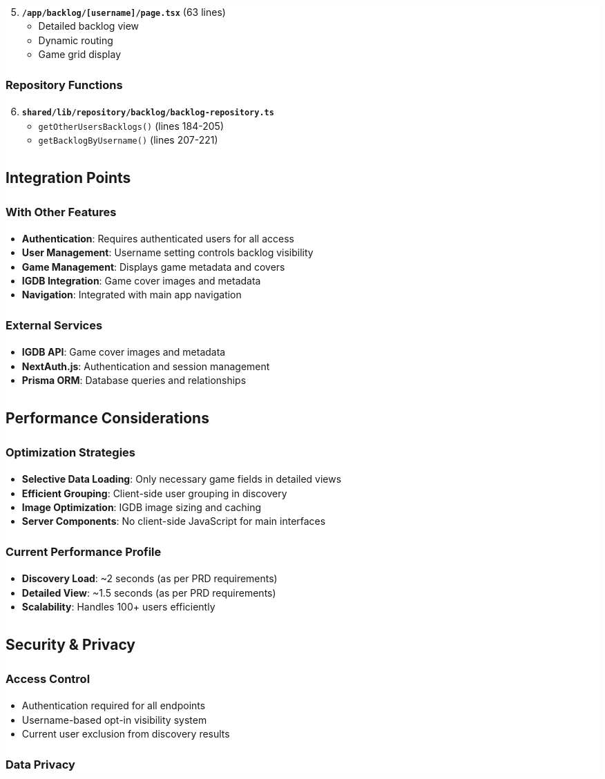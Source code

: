 5. **`/app/backlog/[username]/page.tsx`** (63 lines)
   - Detailed backlog view
   - Dynamic routing
   - Game grid display

### Repository Functions

6. **`shared/lib/repository/backlog/backlog-repository.ts`**
   - `getOtherUsersBacklogs()` (lines 184-205)
   - `getBacklogByUsername()` (lines 207-221)

## Integration Points

### With Other Features

- **Authentication**: Requires authenticated users for all access
- **User Management**: Username setting controls backlog visibility
- **Game Management**: Displays game metadata and covers
- **IGDB Integration**: Game cover images and metadata
- **Navigation**: Integrated with main app navigation

### External Services

- **IGDB API**: Game cover images and metadata
- **NextAuth.js**: Authentication and session management
- **Prisma ORM**: Database queries and relationships

## Performance Considerations

### Optimization Strategies

- **Selective Data Loading**: Only necessary game fields in detailed views
- **Efficient Grouping**: Client-side user grouping in discovery
- **Image Optimization**: IGDB image sizing and caching
- **Server Components**: No client-side JavaScript for main interfaces

### Current Performance Profile

- **Discovery Load**: ~2 seconds (as per PRD requirements)
- **Detailed View**: ~1.5 seconds (as per PRD requirements)
- **Scalability**: Handles 100+ users efficiently

## Security & Privacy

### Access Control

- Authentication required for all endpoints
- Username-based opt-in visibility system
- Current user exclusion from discovery results

### Data Privacy
